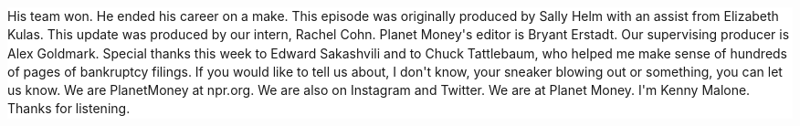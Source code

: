 His team won.
He ended his career on a make.
This episode was originally produced by Sally Helm
with an assist from Elizabeth Kulas.
This update was produced by our intern, Rachel Cohn.
Planet Money's editor is Bryant Erstadt.
Our supervising producer is Alex Goldmark.
Special thanks this week to Edward Sakashvili
and to Chuck Tattlebaum,
who helped me make sense of hundreds of pages
of bankruptcy filings.
If you would like to tell us about,
I don't know, your sneaker blowing out or something,
you can let us know.
We are PlanetMoney at npr.org.
We are also on Instagram and Twitter.
We are at Planet Money.
I'm Kenny Malone.
Thanks for listening.

